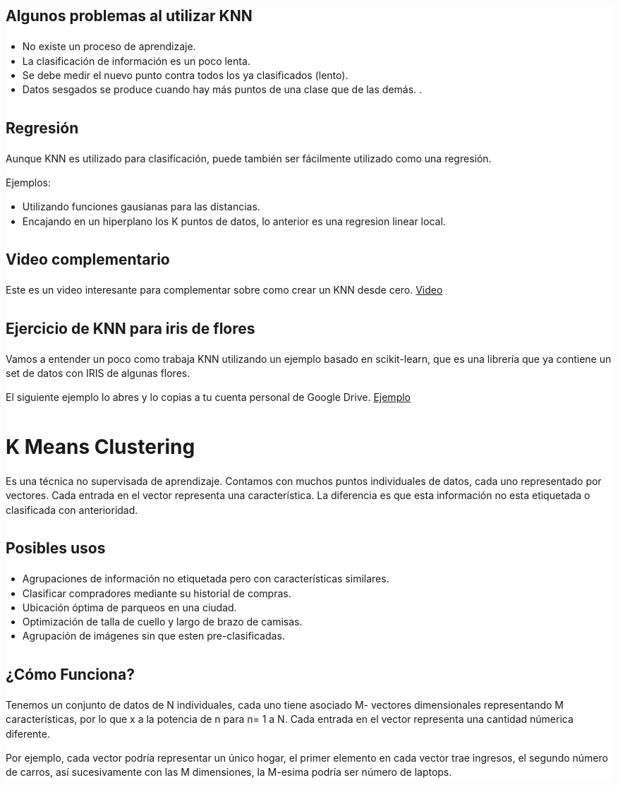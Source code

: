 ## Algunos problemas al utilizar KNN
* No existe un proceso de aprendizaje.
* La clasificación de información es un poco lenta.
* Se debe medir el nuevo punto contra todos los ya clasificados (lento).
* Datos sesgados se produce cuando hay más puntos de una clase que de las demás.
.
## Regresión
Aunque KNN es utilizado para clasificación, puede también ser fácilmente utilizado como una regresión.

Ejemplos:

* Utilizando funciones gausianas para las distancias.
* Encajando en un hiperplano los K puntos de datos, lo anterior es una regresion linear local.

## Video complementario
Este es un video interesante para complementar sobre como crear un KNN desde cero. [Video](https://www.youtube.com/watch?v=hzOCDgfsSSQ)

## Ejercicio de KNN para iris de flores
Vamos a entender un poco como trabaja KNN utilizando un ejemplo basado en scikit-learn, que es una librería que ya contiene un set de datos con IRIS de algunas flores.

El siguiente ejemplo lo abres y lo copias a tu cuenta personal de Google Drive.
[Ejemplo](https://colab.research.google.com/drive/10Lt0KakjCIirvRRu_4eAx1O3HjIRSXAz)


# K Means Clustering
Es una técnica no supervisada de aprendizaje. Contamos con muchos puntos individuales de datos, cada uno representado por vectores. Cada entrada en el vector representa una característica. La diferencia es que esta información no esta etiquetada o clasificada con anterioridad.

## Posibles usos
* Agrupaciones de información no etiquetada pero con características similares.
* Clasificar compradores mediante su historial de compras.
* Ubicación óptima de parqueos en una ciudad.
* Optimización de talla de cuello y largo de brazo de camisas.
* Agrupación de imágenes sin que esten pre-clasificadas.

## ¿Cómo Funciona?
Tenemos un conjunto de datos de N individuales, cada uno tiene asociado M- vectores dimensionales representando M características, por lo que x a la potencia de n para n= 1 a N. Cada entrada en el vector representa una cantidad númerica diferente.

Por ejemplo, cada vector podría representar un único hogar, el primer elemento en cada vector trae ingresos, el segundo número de carros, así sucesivamente con las M dimensiones, la M-esima podría ser número de laptops.
